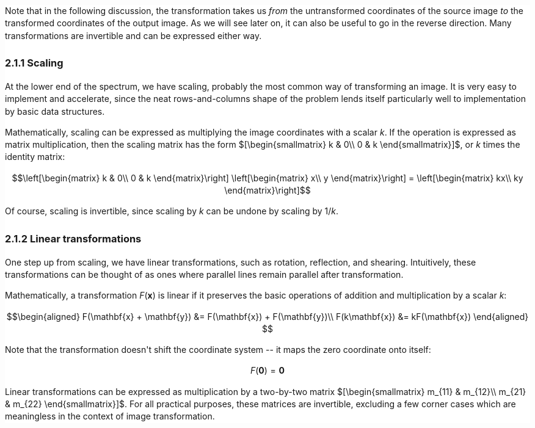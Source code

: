 Note that in the following discussion, the transformation takes us *from* the untransformed coordinates of the source image *to* the transformed coordinates of the output image. As we will see later on, it can also be useful to go in the reverse direction. Many transformations are invertible and can be expressed either way.

### 2.1.1 Scaling

At the lower end of the spectrum, we have scaling, probably the most common way of transforming an image. It is very easy to implement and accelerate, since the neat rows-and-columns shape of the problem lends itself particularly well to implementation by basic data structures.

Mathematically, scaling can be expressed as multiplying the image coordinates with a scalar $k$. If the operation is expressed as matrix multiplication, then the scaling matrix has the form $[\begin{smallmatrix}
  k & 0\\
  0 & k
\end{smallmatrix}]$, or $k$ times the identity matrix:

$$\left[\begin{matrix}
  k & 0\\
  0 & k
\end{matrix}\right]
\left[\begin{matrix}
  x\\
  y
\end{matrix}\right] =
\left[\begin{matrix}
  kx\\
  ky
\end{matrix}\right]$$

Of course, scaling is invertible, since scaling by $k$ can be undone by scaling by $1/k$.

### 2.1.2 Linear transformations

One step up from scaling, we have linear transformations, such as rotation, reflection, and shearing. Intuitively, these transformations can be thought of as ones where parallel lines remain parallel after transformation.

Mathematically, a transformation $F(\mathbf{x})$ is linear if it preserves the basic operations of addition and multiplication by a scalar $k$:

$$\begin{aligned}
  F(\mathbf{x} + \mathbf{y}) &= F(\mathbf{x}) + F(\mathbf{y})\\
  F(k\mathbf{x}) &= kF(\mathbf{x})
\end{aligned} $$

Note that the transformation doesn't shift the coordinate system -- it maps the zero coordinate onto itself:

$$\label{eq:zero}
F(\mathbf{0}) = \mathbf{0} $$

Linear transformations can be expressed as multiplication by a two-by-two matrix $[\begin{smallmatrix}
  m_{11} & m_{12}\\
  m_{21} & m_{22}
\end{smallmatrix}]$. For all practical purposes, these matrices are invertible, excluding a few corner cases which are meaningless in the context of image transformation.

